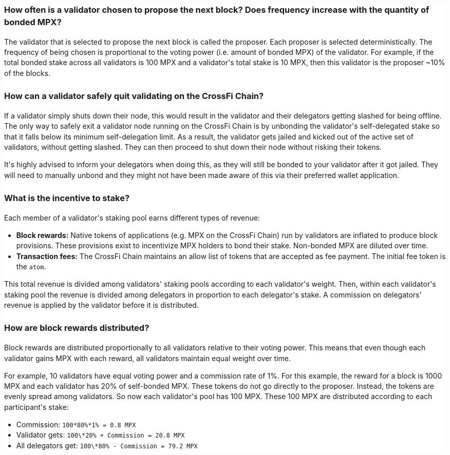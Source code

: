 ### How often is a validator chosen to propose the next block? Does frequency increase with the quantity of bonded MPX?

The validator that is selected to propose the next block is called the proposer. Each proposer is selected deterministically. The frequency of being chosen is proportional to the voting power (i.e. amount of bonded MPX) of the validator. For example, if the total bonded stake across all validators is 100 MPX and a validator's total stake is 10 MPX, then this validator is the proposer \~10% of the blocks.

### How can a validator safely quit validating on the CrossFi Chain?

If a validator simply shuts down their node, this would result in the validator and their delegators getting slashed for being offline. The only way to safely exit a validator node running on the CrossFi Chain is by unbonding the validator's self-delegated stake so that it falls below its minimum self-delegation limit. As a result, the validator gets jailed and kicked out of the active set of validators, without getting slashed. They can then proceed to shut down their node without risking their tokens.

It's highly advised to inform your delegators when doing this, as they will still be bonded to your validator after it got jailed. They will need to manually unbond and they might not have been made aware of this via their preferred wallet application.



### What is the incentive to stake?

Each member of a validator's staking pool earns different types of revenue:

* **Block rewards:** Native tokens of applications (e.g. MPX on the CrossFi Chain) run by validators are inflated to produce block provisions. These provisions exist to incentivize MPX holders to bond their stake. Non-bonded MPX are diluted over time.
* **Transaction fees:** The CrossFi Chain maintains an allow list of tokens that are accepted as fee payment. The initial fee token is the `atom`.

This total revenue is divided among validators' staking pools according to each validator's weight. Then, within each validator's staking pool the revenue is divided among delegators in proportion to each delegator's stake. A commission on delegators' revenue is applied by the validator before it is distributed.

### How are block rewards distributed?

Block rewards are distributed proportionally to all validators relative to their voting power. This means that even though each validator gains MPX with each reward, all validators maintain equal weight over time.

For example, 10 validators have equal voting power and a commission rate of 1%. For this example, the reward for a block is 1000 MPX and each validator has 20% of self-bonded MPX. These tokens do not go directly to the proposer. Instead, the tokens are evenly spread among validators. So now each validator's pool has 100 MPX. These 100 MPX are distributed according to each participant's stake:

* Commission: `100*80%*1% = 0.8 MPX`
* Validator gets: `100\*20% + Commission = 20.8 MPX`
* All delegators get: `100\*80% - Commission = 79.2 MPX`
